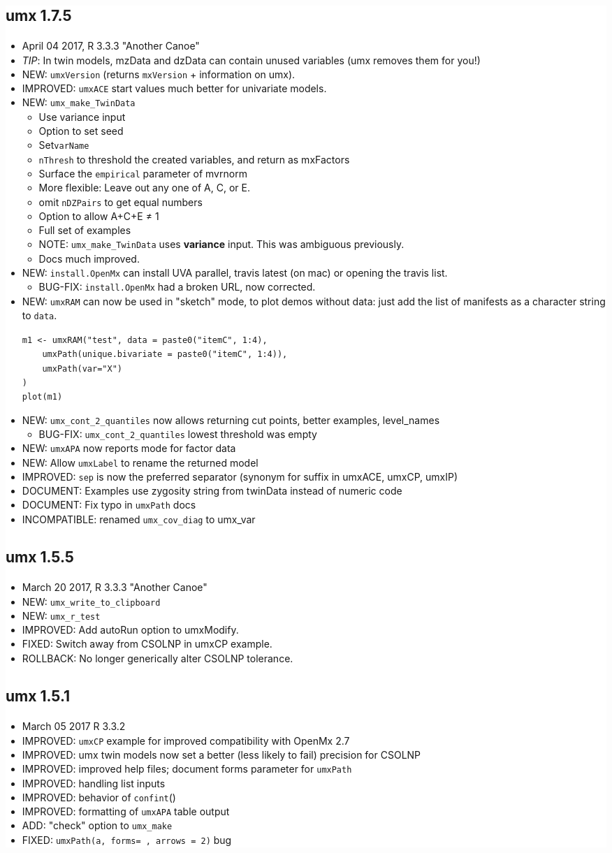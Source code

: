 ## umx 1.7.5
* April 04 2017, R 3.3.3 "Another Canoe"
* *TIP*: In twin models, mzData and dzData can contain unused variables (umx removes them for you!)
* NEW: `umxVersion` (returns `mxVersion` + information on umx).
* IMPROVED: `umxACE` start values much better for univariate models.
* NEW: `umx_make_TwinData`
	* Use variance input
	* Option to set seed
	* Set`varName`
	* `nThresh` to threshold the created variables, and return as mxFactors
	* Surface the `empirical` parameter of mvrnorm
	* More flexible: Leave out any one of A, C, or E.
	* omit `nDZPairs` to get equal numbers
	* Option to allow A+C+E ≠ 1
	* Full set of examples
	* NOTE: `umx_make_TwinData` uses **variance** input. This was ambiguous previously.
	* Docs much improved.
* NEW: `install.OpenMx` can install UVA parallel, travis latest (on mac) or opening the travis list.
	* BUG-FIX: `install.OpenMx` had a broken URL, now corrected.
* NEW: `umxRAM` can now be used in "sketch" mode, to plot demos without data: just add the list of manifests as a character string to `data`.
	```splus
	m1 <- umxRAM("test", data = paste0("itemC", 1:4),
		umxPath(unique.bivariate = paste0("itemC", 1:4)),
		umxPath(var="X")
	)
	plot(m1)
	```
* NEW: `umx_cont_2_quantiles` now allows returning cut points, better examples, level_names
	* BUG-FIX: `umx_cont_2_quantiles` lowest threshold was empty
* NEW: `umxAPA` now reports mode for factor data
* NEW: Allow `umxLabel` to rename the returned model
* IMPROVED: `sep` is now the preferred separator (synonym for suffix in umxACE, umxCP, umxIP)
* DOCUMENT: Examples use zygosity string from twinData instead of numeric code
* DOCUMENT: Fix typo in `umxPath` docs
* INCOMPATIBLE: renamed `umx_cov_diag` to umx_var

## umx 1.5.5
* March 20 2017, R 3.3.3 "Another Canoe"
* NEW: `umx_write_to_clipboard`
* NEW: `umx_r_test`
* IMPROVED: Add autoRun option to umxModify.
* FIXED: Switch away from CSOLNP in umxCP example.
* ROLLBACK: No longer generically alter CSOLNP tolerance.

## umx 1.5.1
* March 05 2017 R 3.3.2
* IMPROVED: `umxCP` example for improved compatibility with OpenMx 2.7
* IMPROVED: umx twin models now set a better (less likely to fail) precision for CSOLNP
* IMPROVED: improved help files; document forms parameter for `umxPath`
* IMPROVED: handling list inputs
* IMPROVED: behavior of `confint`()
* IMPROVED: formatting of `umxAPA` table output
* ADD: "check" option to `umx_make`
* FIXED: `umxPath(a, forms= , arrows = 2)` bug
